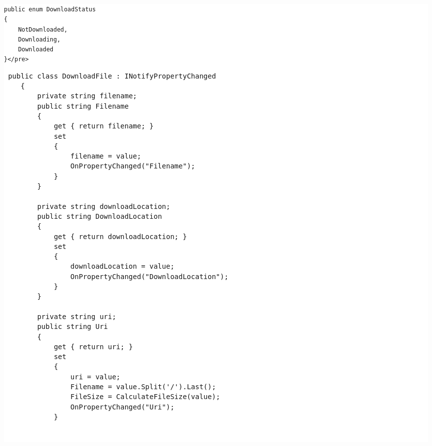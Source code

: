     public enum DownloadStatus
    {
        NotDownloaded,
        Downloading,
        Downloaded
    }</pre>
<div class="preview">
<pre class="csharp">&nbsp;<span class="cs__keyword">public</span>&nbsp;<span class="cs__keyword">class</span>&nbsp;DownloadFile&nbsp;:&nbsp;INotifyPropertyChanged&nbsp;
&nbsp;&nbsp;&nbsp;&nbsp;{&nbsp;
&nbsp;&nbsp;&nbsp;&nbsp;&nbsp;&nbsp;&nbsp;&nbsp;<span class="cs__keyword">private</span>&nbsp;<span class="cs__keyword">string</span>&nbsp;filename;&nbsp;
&nbsp;&nbsp;&nbsp;&nbsp;&nbsp;&nbsp;&nbsp;&nbsp;<span class="cs__keyword">public</span>&nbsp;<span class="cs__keyword">string</span>&nbsp;Filename&nbsp;
&nbsp;&nbsp;&nbsp;&nbsp;&nbsp;&nbsp;&nbsp;&nbsp;{&nbsp;
&nbsp;&nbsp;&nbsp;&nbsp;&nbsp;&nbsp;&nbsp;&nbsp;&nbsp;&nbsp;&nbsp;&nbsp;<span class="cs__keyword">get</span>&nbsp;{&nbsp;<span class="cs__keyword">return</span>&nbsp;filename;&nbsp;}&nbsp;
&nbsp;&nbsp;&nbsp;&nbsp;&nbsp;&nbsp;&nbsp;&nbsp;&nbsp;&nbsp;&nbsp;&nbsp;<span class="cs__keyword">set</span>&nbsp;
&nbsp;&nbsp;&nbsp;&nbsp;&nbsp;&nbsp;&nbsp;&nbsp;&nbsp;&nbsp;&nbsp;&nbsp;{&nbsp;
&nbsp;&nbsp;&nbsp;&nbsp;&nbsp;&nbsp;&nbsp;&nbsp;&nbsp;&nbsp;&nbsp;&nbsp;&nbsp;&nbsp;&nbsp;&nbsp;filename&nbsp;=&nbsp;<span class="cs__keyword">value</span>;&nbsp;
&nbsp;&nbsp;&nbsp;&nbsp;&nbsp;&nbsp;&nbsp;&nbsp;&nbsp;&nbsp;&nbsp;&nbsp;&nbsp;&nbsp;&nbsp;&nbsp;OnPropertyChanged(<span class="cs__string">&quot;Filename&quot;</span>);&nbsp;
&nbsp;&nbsp;&nbsp;&nbsp;&nbsp;&nbsp;&nbsp;&nbsp;&nbsp;&nbsp;&nbsp;&nbsp;}&nbsp;
&nbsp;&nbsp;&nbsp;&nbsp;&nbsp;&nbsp;&nbsp;&nbsp;}&nbsp;
&nbsp;
&nbsp;&nbsp;&nbsp;&nbsp;&nbsp;&nbsp;&nbsp;&nbsp;<span class="cs__keyword">private</span>&nbsp;<span class="cs__keyword">string</span>&nbsp;downloadLocation;&nbsp;
&nbsp;&nbsp;&nbsp;&nbsp;&nbsp;&nbsp;&nbsp;&nbsp;<span class="cs__keyword">public</span>&nbsp;<span class="cs__keyword">string</span>&nbsp;DownloadLocation&nbsp;
&nbsp;&nbsp;&nbsp;&nbsp;&nbsp;&nbsp;&nbsp;&nbsp;{&nbsp;
&nbsp;&nbsp;&nbsp;&nbsp;&nbsp;&nbsp;&nbsp;&nbsp;&nbsp;&nbsp;&nbsp;&nbsp;<span class="cs__keyword">get</span>&nbsp;{&nbsp;<span class="cs__keyword">return</span>&nbsp;downloadLocation;&nbsp;}&nbsp;
&nbsp;&nbsp;&nbsp;&nbsp;&nbsp;&nbsp;&nbsp;&nbsp;&nbsp;&nbsp;&nbsp;&nbsp;<span class="cs__keyword">set</span>&nbsp;
&nbsp;&nbsp;&nbsp;&nbsp;&nbsp;&nbsp;&nbsp;&nbsp;&nbsp;&nbsp;&nbsp;&nbsp;{&nbsp;
&nbsp;&nbsp;&nbsp;&nbsp;&nbsp;&nbsp;&nbsp;&nbsp;&nbsp;&nbsp;&nbsp;&nbsp;&nbsp;&nbsp;&nbsp;&nbsp;downloadLocation&nbsp;=&nbsp;<span class="cs__keyword">value</span>;&nbsp;
&nbsp;&nbsp;&nbsp;&nbsp;&nbsp;&nbsp;&nbsp;&nbsp;&nbsp;&nbsp;&nbsp;&nbsp;&nbsp;&nbsp;&nbsp;&nbsp;OnPropertyChanged(<span class="cs__string">&quot;DownloadLocation&quot;</span>);&nbsp;
&nbsp;&nbsp;&nbsp;&nbsp;&nbsp;&nbsp;&nbsp;&nbsp;&nbsp;&nbsp;&nbsp;&nbsp;}&nbsp;
&nbsp;&nbsp;&nbsp;&nbsp;&nbsp;&nbsp;&nbsp;&nbsp;}&nbsp;
&nbsp;
&nbsp;&nbsp;&nbsp;&nbsp;&nbsp;&nbsp;&nbsp;&nbsp;<span class="cs__keyword">private</span>&nbsp;<span class="cs__keyword">string</span>&nbsp;uri;&nbsp;
&nbsp;&nbsp;&nbsp;&nbsp;&nbsp;&nbsp;&nbsp;&nbsp;<span class="cs__keyword">public</span>&nbsp;<span class="cs__keyword">string</span>&nbsp;Uri&nbsp;
&nbsp;&nbsp;&nbsp;&nbsp;&nbsp;&nbsp;&nbsp;&nbsp;{&nbsp;
&nbsp;&nbsp;&nbsp;&nbsp;&nbsp;&nbsp;&nbsp;&nbsp;&nbsp;&nbsp;&nbsp;&nbsp;<span class="cs__keyword">get</span>&nbsp;{&nbsp;<span class="cs__keyword">return</span>&nbsp;uri;&nbsp;}&nbsp;
&nbsp;&nbsp;&nbsp;&nbsp;&nbsp;&nbsp;&nbsp;&nbsp;&nbsp;&nbsp;&nbsp;&nbsp;<span class="cs__keyword">set</span>&nbsp;
&nbsp;&nbsp;&nbsp;&nbsp;&nbsp;&nbsp;&nbsp;&nbsp;&nbsp;&nbsp;&nbsp;&nbsp;{&nbsp;
&nbsp;&nbsp;&nbsp;&nbsp;&nbsp;&nbsp;&nbsp;&nbsp;&nbsp;&nbsp;&nbsp;&nbsp;&nbsp;&nbsp;&nbsp;&nbsp;uri&nbsp;=&nbsp;<span class="cs__keyword">value</span>;&nbsp;
&nbsp;&nbsp;&nbsp;&nbsp;&nbsp;&nbsp;&nbsp;&nbsp;&nbsp;&nbsp;&nbsp;&nbsp;&nbsp;&nbsp;&nbsp;&nbsp;Filename&nbsp;=&nbsp;<span class="cs__keyword">value</span>.Split(<span class="cs__string">'/'</span>).Last();&nbsp;
&nbsp;&nbsp;&nbsp;&nbsp;&nbsp;&nbsp;&nbsp;&nbsp;&nbsp;&nbsp;&nbsp;&nbsp;&nbsp;&nbsp;&nbsp;&nbsp;FileSize&nbsp;=&nbsp;CalculateFileSize(<span class="cs__keyword">value</span>);&nbsp;
&nbsp;&nbsp;&nbsp;&nbsp;&nbsp;&nbsp;&nbsp;&nbsp;&nbsp;&nbsp;&nbsp;&nbsp;&nbsp;&nbsp;&nbsp;&nbsp;OnPropertyChanged(<span class="cs__string">&quot;Uri&quot;</span>);&nbsp;
&nbsp;&nbsp;&nbsp;&nbsp;&nbsp;&nbsp;&nbsp;&nbsp;&nbsp;&nbsp;&nbsp;&nbsp;}&nbsp;